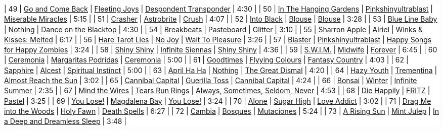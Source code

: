 | 49 | [Go and Come Back](https://open.spotify.com/track/2gF3wvkKkkuAXGFzAPUBSa) | [Fleeting Joys](https://open.spotify.com/artist/314EDjJCQdcNfzwefA7daH) | [Despondent Transponder](https://open.spotify.com/album/3Crg8b3vGdMBH6a7rGBtN9) | 4:30 |
| 50 | [In The Hanging Gardens](https://open.spotify.com/track/02OqEyd1Kpk6NdGnwge1HP) | [Pinkshinyultrablast](https://open.spotify.com/artist/3pJuDuFyP5uxCHDpXPczf4) | [Miserable Miracles](https://open.spotify.com/album/2ZDCgglH89doOQH4UVoM0S) | 5:15 |
| 51 | [Crasher](https://open.spotify.com/track/3WQ0VxgZ1yy1bO4GuPsieu) | [Astrobrite](https://open.spotify.com/artist/1nerWM6ECWXUcvDgGtBLcJ) | [Crush](https://open.spotify.com/album/60ikpGF6cPz302ZG0kqk4s) | 4:07 |
| 52 | [Into Black](https://open.spotify.com/track/5d8pKJxoDlYX2SoFR6RCsm) | [Blouse](https://open.spotify.com/artist/58QP6z41dSgPjoiJkIjCcL) | [Blouse](https://open.spotify.com/album/7lzbyS6nNLF27Cw9zgrijG) | 3:28 |
| 53 | [Blue Line Baby](https://open.spotify.com/track/4syzzi19vlAQOFDtipYyRL) | [Nothing](https://open.spotify.com/artist/60mqEPQp1eNjuwt1Z4yL4J) | [Dance on the Blacktop](https://open.spotify.com/album/4LSHNiX2fM8eKv4TyosARZ) | 4:30 |
| 54 | [Breakbeats](https://open.spotify.com/track/2FiWMOFiCBX8E7yEXAyA83) | [Pasteboard](https://open.spotify.com/artist/46ie4kSykhGZ214qwxJ4y9) | [Glitter](https://open.spotify.com/album/3HvASlOR1hZ7IFnvFECDBS) | 3:10 |
| 55 | [Sharron Apple](https://open.spotify.com/track/7yuX2OzkFAm6eKOj2AnL1R) | [Airiel](https://open.spotify.com/artist/1WOhabhnnH1k6KcD81xGD1) | [Winks & Kisses: Melted](https://open.spotify.com/album/3WG7osXmDwUsMt3QGNoYll) | 6:17 |
| 56 | [Hare Tarot Lies](https://open.spotify.com/track/2dnmvOsCQXArIeuvBkgkS7) | [No Joy](https://open.spotify.com/artist/5N7DAaXV1EVXS8h2wyYrx2) | [Wait To Pleasure](https://open.spotify.com/album/1o7AiIS7ljS1jn1AuiWe8x) | 3:26 |
| 57 | [Blaster](https://open.spotify.com/track/11DryxGvweDB9WRJhdjQe2) | [Pinkshinyultrablast](https://open.spotify.com/artist/3pJuDuFyP5uxCHDpXPczf4) | [Happy Songs for Happy Zombies](https://open.spotify.com/album/3K08yniIAPIIxhJOWyoBUX) | 3:24 |
| 58 | [Shiny Shiny](https://open.spotify.com/track/33AccsjCXPy04llhvJbHFm) | [Infinite Siennas](https://open.spotify.com/artist/6yWPwEnWb3v7gro5aUz8Gi) | [Shiny Shiny](https://open.spotify.com/album/2cJCFPoCtzzywEywkl7p4D) | 4:36 |
| 59 | [S.W.I.M.](https://open.spotify.com/track/41qO4ILS1Gm4A1Szf25pz3) | [Midwife](https://open.spotify.com/artist/5vjIHa1u3TnOlDvVDR9qQa) | [Forever](https://open.spotify.com/album/2P71q1cH8pCpiBvQNnkZMJ) | 6:45 |
| 60 | [Ceremonia](https://open.spotify.com/track/1ycIEEREuhHTHtmPCaJiMg) | [Margaritas Podridas](https://open.spotify.com/artist/5O9NicFLG2F9Xr7OHxmrb7) | [Ceremonia](https://open.spotify.com/album/0eJvHrZXZkkUDVMQuEJq07) | 5:00 |
| 61 | [Goodtimes](https://open.spotify.com/track/3Pt8kGU9mlpwMsrLA8JmVO) | [Flyying Colours](https://open.spotify.com/artist/3gsBHfj2Ps8IiXEPSexY0Z) | [Fantasy Country](https://open.spotify.com/album/1wG63pgwLf0S5qWlKrDJuP) | 4:03 |
| 62 | [Sapphire](https://open.spotify.com/track/5DFnmcshyxsonqTvanqZPY) | [Alcest](https://open.spotify.com/artist/0d5ZwMtCer8dQdOPAgWhe7) | [Spiritual Instinct](https://open.spotify.com/album/6o13o3tlmwPYFnlIrVoRhh) | 5:00 |
| 63 | [April Ha Ha](https://open.spotify.com/track/12XcQtzILF9FG7sMXLwcDb) | [Nothing](https://open.spotify.com/artist/60mqEPQp1eNjuwt1Z4yL4J) | [The Great Dismal](https://open.spotify.com/album/0LKwC9p0PLomstKm9Y0nt3) | 4:20 |
| 64 | [Hazy Youth](https://open.spotify.com/track/1HXLeO8G18z1LLxk3FbqWD) | [Trementina](https://open.spotify.com/artist/0DM3M5xGKVaO7MNFBH3K0X) | [Almost Reach the Sun](https://open.spotify.com/album/58kWM6VvTn5gc3iiAVqKNS) | 3:02 |
| 65 | [Cannibal Capital](https://open.spotify.com/track/2v5v3uK96QddzNNwE8YNMz) | [Guerilla Toss](https://open.spotify.com/artist/2PlLrStX2yK6CzyRi3TKnO) | [Cannibal Capital](https://open.spotify.com/album/35eBeNmH2x9WK759IVikYJ) | 4:24 |
| 66 | [Bonsai](https://open.spotify.com/track/2Js2COGl7htc00CjZ2L2CO) | [Winter](https://open.spotify.com/artist/4Eun8YBC7P0psGdIf0GRtl) | [Infinite Summer](https://open.spotify.com/album/2UgS0gIHCafJEhhKVEDH4p) | 2:35 |
| 67 | [Mind the Wires](https://open.spotify.com/track/0rEVhkcwdi9CcKANWYV0Ot) | [Tears Run Rings](https://open.spotify.com/artist/0cNUrcNznBuZErkcSdHoxJ) | [Always, Sometimes, Seldom, Never](https://open.spotify.com/album/795uPXiy5JMXIpsHtEYmoV) | 4:53 |
| 68 | [Die Happily](https://open.spotify.com/track/5JEIIZVri1FvrbO39vGXXZ) | [FRITZ](https://open.spotify.com/artist/2TxetADYy1Fa0ydSfFLPge) | [Pastel](https://open.spotify.com/album/3xWCtrB5gtXzDWk8UOiglW) | 3:25 |
| 69 | [You Lose!](https://open.spotify.com/track/6b39rpIiepKunZyFHwugZQ) | [Magdalena Bay](https://open.spotify.com/artist/1oPRcJUkloHaRLYx0olBLJ) | [You Lose!](https://open.spotify.com/album/2G1sZOFy7ReEHTLgpY5wzh) | 3:24 |
| 70 | [Alone](https://open.spotify.com/track/1W91GlNLLC6y0xXg1RLtie) | [Sugar High](https://open.spotify.com/artist/5D2LVT3Rf3oBttTmGGj3AP) | [Love Addict](https://open.spotify.com/album/347K9XD3vWxt7AWhOawXTR) | 3:02 |
| 71 | [Drag Me into the Woods](https://open.spotify.com/track/54pMqFXx7X3d5DH2xoTamD) | [Holy Fawn](https://open.spotify.com/artist/13rS3lCWshTVt6HsCNjvBI) | [Death Spells](https://open.spotify.com/album/3L9kfqui54S1V2MvOHKmJC) | 6:27 |
| 72 | [Cambia](https://open.spotify.com/track/6ZVBExuI3xJZOZwmvHG7To) | [Bosques](https://open.spotify.com/artist/7tyJ5HvQArW2FlxO9MKa89) | [Mutaciones](https://open.spotify.com/album/2K55zXz2raFS1ISYzPIr5u) | 5:24 |
| 73 | [A Rising Sun](https://open.spotify.com/track/3ABSF4lV3ENRWjwKbHWQTF) | [Mint Julep](https://open.spotify.com/artist/60xrFrkTS0lvRRpbS1cpnr) | [In a Deep and Dreamless Sleep](https://open.spotify.com/album/2TYJIVtnQigi7lMTBEKD3L) | 3:48 |